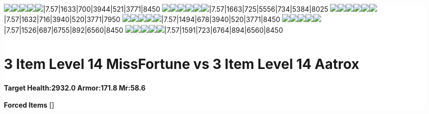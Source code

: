 ![](/item/6696.png)![](/item/6693.png)![](/item/1053.png)![](/item/1055.png)![](/item/3006.png)|7.57|1633|700|3944|521|3771|8450
![](/item/3006.png)![](/item/6673.png)![](/item/1055.png)![](/item/1038.png)![](/item/1038.png)![](/item/1037.png)|7.57|1663|725|5556|734|5384|8025
![](/item/3508.png)![](/item/3006.png)![](/item/1053.png)![](/item/1055.png)![](/item/1038.png)![](/item/1038.png)|7.57|1632|716|3940|520|3771|7950
![](/item/6696.png)![](/item/3139.png)![](/item/1053.png)![](/item/1055.png)![](/item/3006.png)|7.57|1494|678|3940|520|3771|8450
![](/item/6676.png)![](/item/3026.png)![](/item/1053.png)![](/item/1055.png)![](/item/3006.png)|7.57|1526|687|6755|892|6560|8450
![](/item/3033.png)![](/item/3026.png)![](/item/1053.png)![](/item/1055.png)![](/item/3006.png)|7.57|1591|723|6764|894|6560|8450




























































# 3 Item Level 14 MissFortune vs 3 Item Level 14 Aatrox

**Target Health:2932.0 Armor:171.8 Mr:58.6**


**Forced Items** []



